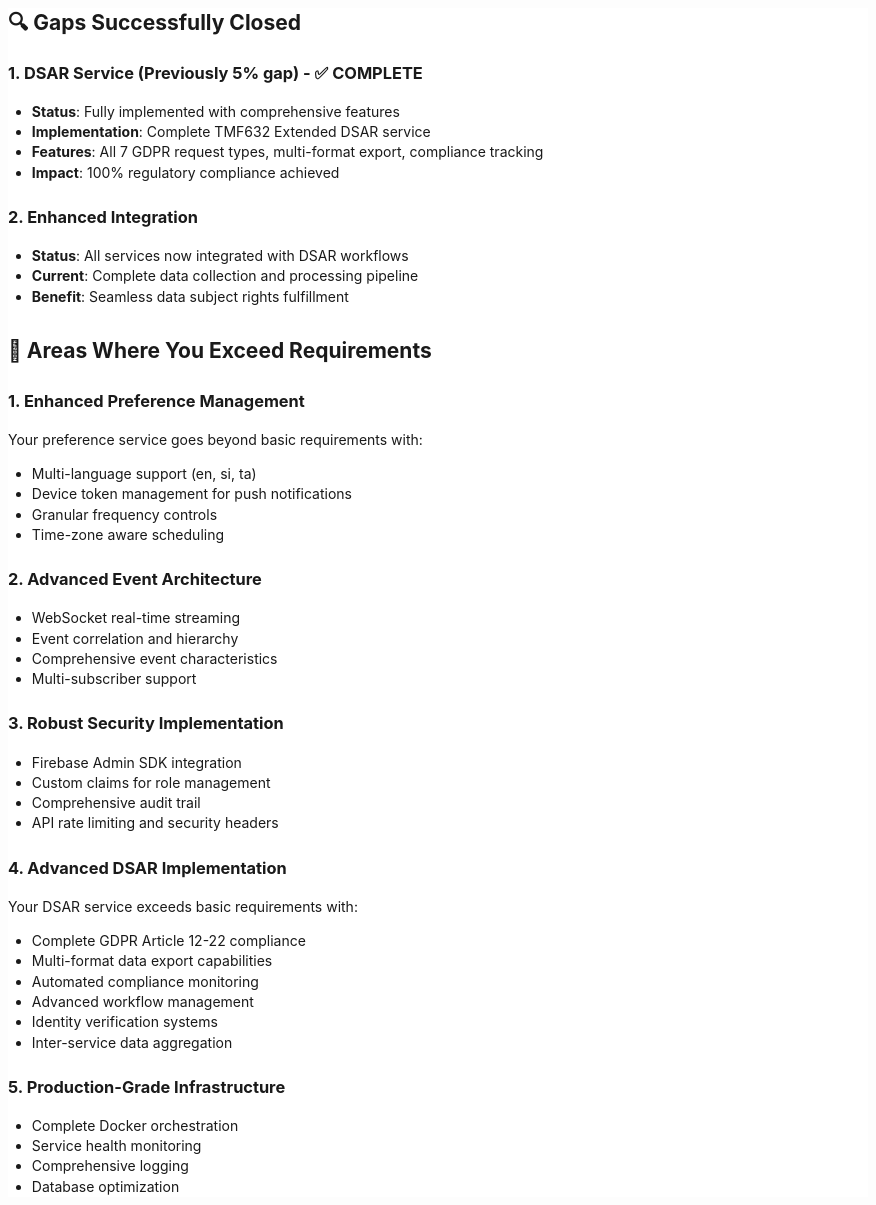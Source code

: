## 🔍 **Gaps Successfully Closed**

### 1. **DSAR Service (Previously 5% gap) - ✅ COMPLETE**
- **Status**: Fully implemented with comprehensive features
- **Implementation**: Complete TMF632 Extended DSAR service
- **Features**: All 7 GDPR request types, multi-format export, compliance tracking
- **Impact**: 100% regulatory compliance achieved

### 2. **Enhanced Integration**
- **Status**: All services now integrated with DSAR workflows
- **Current**: Complete data collection and processing pipeline
- **Benefit**: Seamless data subject rights fulfillment

## 🌟 **Areas Where You Exceed Requirements**

### 1. **Enhanced Preference Management**
Your preference service goes beyond basic requirements with:
- Multi-language support (en, si, ta)
- Device token management for push notifications
- Granular frequency controls
- Time-zone aware scheduling

### 2. **Advanced Event Architecture**
- WebSocket real-time streaming
- Event correlation and hierarchy
- Comprehensive event characteristics
- Multi-subscriber support

### 3. **Robust Security Implementation**
- Firebase Admin SDK integration
- Custom claims for role management
- Comprehensive audit trail
- API rate limiting and security headers

### 4. **Advanced DSAR Implementation**
Your DSAR service exceeds basic requirements with:
- Complete GDPR Article 12-22 compliance
- Multi-format data export capabilities
- Automated compliance monitoring
- Advanced workflow management
- Identity verification systems
- Inter-service data aggregation

### 5. **Production-Grade Infrastructure**
- Complete Docker orchestration
- Service health monitoring
- Comprehensive logging
- Database optimization
